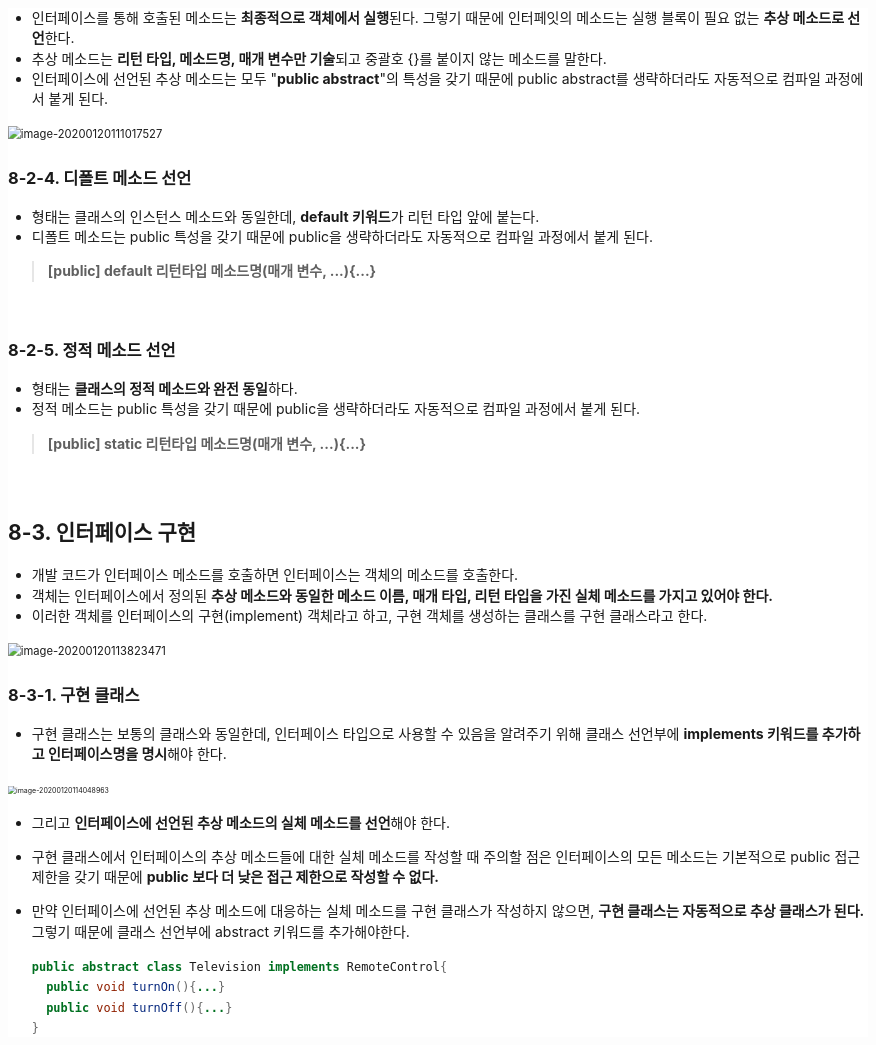 - 인터페이스를 통해 호출된 메소드는 **최종적으로 객체에서 실행**된다. 그렇기 때문에 인터페잇의 메소드는 실행 블록이 필요 없는 **추상 메소드로 선언**한다.
- 추상 메소드는 **리턴 타입, 메소드명, 매개 변수만 기술**되고 중괄호 {}를 붙이지 않는 메소드를 말한다. 
- 인터페이스에 선언된 추상 메소드는 모두 "**public abstract**"의 특성을 갖기 때문에 public abstract를 생략하더라도 자동적으로 컴파일 과정에서 붙게 된다. 

<img src="/Users/hwangsunho/Library/Application Support/typora-user-images/image-20200120111017527.png" alt="image-20200120111017527" style="zoom:80%;" />

<br>

### 8-2-4. 디폴트 메소드 선언

- 형태는 클래스의 인스턴스 메소드와 동일한데, **default 키워드**가 리턴 타입 앞에 붙는다.
- 디폴트 메소드는 public 특성을 갖기 때문에 public을 생략하더라도 자동적으로 컴파일 과정에서 붙게 된다.

> **[public] default 리턴타입 메소드명(매개 변수, ...){...}**

<br>

### 8-2-5. 정적 메소드 선언

- 형태는 **클래스의 정적 메소드와 완전 동일**하다.
- 정적 메소드는 public 특성을 갖기 때문에 public을 생략하더라도 자동적으로 컴파일 과정에서 붙게 된다. 

> **[public] static 리턴타입 메소드명(매개 변수, ...){...}**

<br>

## 8-3. 인터페이스 구현

- 개발 코드가 인터페이스 메소드를 호출하면 인터페이스는 객체의 메소드를 호출한다. 
- 객체는 인터페이스에서 정의된 **추상 메소드와 동일한 메소드 이름, 매개 타입, 리턴 타입을 가진 실체 메소드를 가지고 있어야 한다.**
- 이러한 객체를 인터페이스의 구현(implement) 객체라고 하고, 구현 객체를 생성하는 클래스를 구현 클래스라고 한다. 

<img src="/Users/hwangsunho/Library/Application Support/typora-user-images/image-20200120113823471.png" alt="image-20200120113823471" style="zoom:80%;" />

<br>

### 8-3-1. 구현 클래스

- 구현 클래스는 보통의 클래스와 동일한데, 인터페이스 타입으로 사용할 수 있음을 알려주기 위해 클래스 선언부에 **implements 키워드를 추가하고 인터페이스명을 명시**해야 한다.

<img src="/Users/hwangsunho/Library/Application Support/typora-user-images/image-20200120114048963.png" alt="image-20200120114048963" style="zoom:50%;" />

- 그리고 **인터페이스에 선언된 추상 메소드의 실체 메소드를 선언**해야 한다. 

- 구현 클래스에서 인터페이스의 추상 메소드들에 대한 실체 메소드를 작성할 때 주의할 점은 인터페이스의 모든 메소드는 기본적으로 public 접근 제한을 갖기 때문에 **public 보다 더 낮은 접근 제한으로 작성할 수 없다.**

- 만약 인터페이스에 선언된 추상 메소드에 대응하는 실체 메소드를 구현 클래스가 작성하지 않으면, **구현 클래스는 자동적으로 추상 클래스가 된다.** 그렇기 때문에 클래스 선언부에 abstract 키워드를 추가해야한다.

  ```java
  public abstract class Television implements RemoteControl{
    public void turnOn(){...}
    public void turnOff(){...}
  }
  ```
